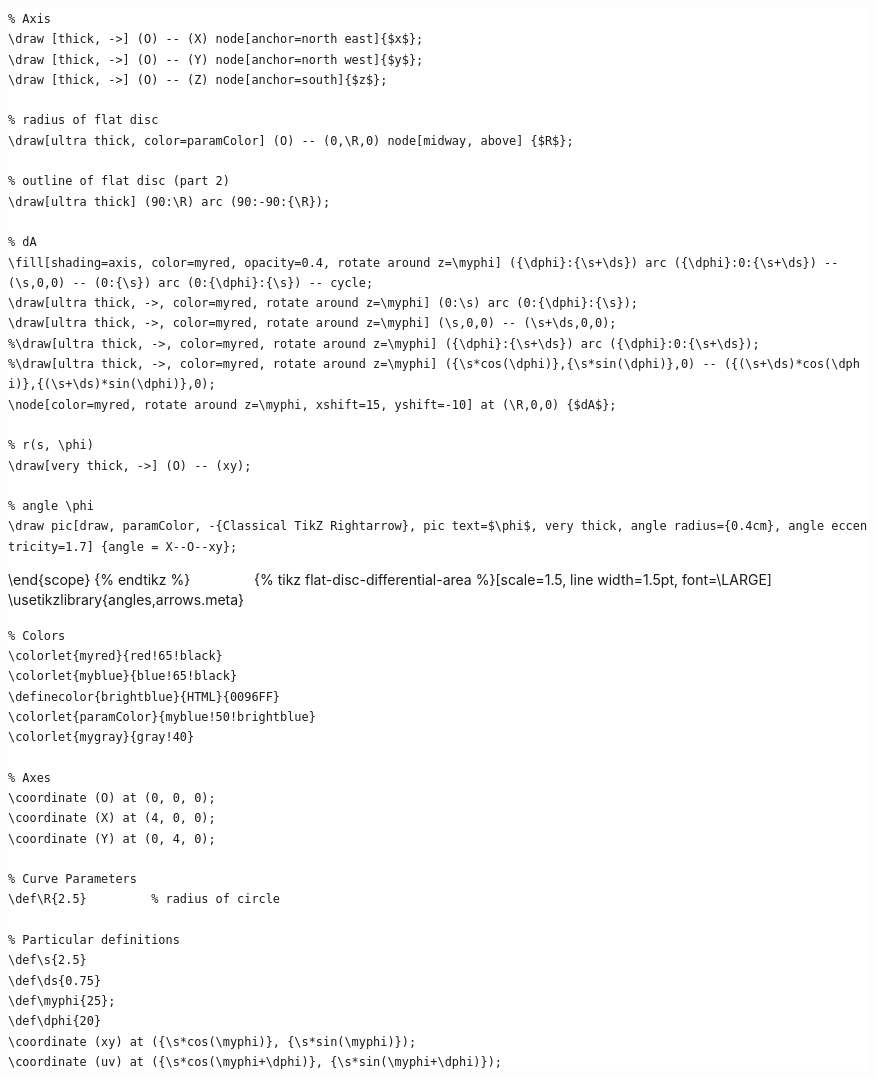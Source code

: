     % Axis
    \draw [thick, ->] (O) -- (X) node[anchor=north east]{$x$};
    \draw [thick, ->] (O) -- (Y) node[anchor=north west]{$y$};
    \draw [thick, ->] (O) -- (Z) node[anchor=south]{$z$};

    % radius of flat disc
    \draw[ultra thick, color=paramColor] (O) -- (0,\R,0) node[midway, above] {$R$};

    % outline of flat disc (part 2)
    \draw[ultra thick] (90:\R) arc (90:-90:{\R});

    % dA
    \fill[shading=axis, color=myred, opacity=0.4, rotate around z=\myphi] ({\dphi}:{\s+\ds}) arc ({\dphi}:0:{\s+\ds}) -- (\s,0,0) -- (0:{\s}) arc (0:{\dphi}:{\s}) -- cycle;
    \draw[ultra thick, ->, color=myred, rotate around z=\myphi] (0:\s) arc (0:{\dphi}:{\s});
    \draw[ultra thick, ->, color=myred, rotate around z=\myphi] (\s,0,0) -- (\s+\ds,0,0);
    %\draw[ultra thick, ->, color=myred, rotate around z=\myphi] ({\dphi}:{\s+\ds}) arc ({\dphi}:0:{\s+\ds});
    %\draw[ultra thick, ->, color=myred, rotate around z=\myphi] ({\s*cos(\dphi)},{\s*sin(\dphi)},0) -- ({(\s+\ds)*cos(\dphi)},{(\s+\ds)*sin(\dphi)},0);
    \node[color=myred, rotate around z=\myphi, xshift=15, yshift=-10] at (\R,0,0) {$dA$};

    % r(s, \phi)
    \draw[very thick, ->] (O) -- (xy);

    % angle \phi
    \draw pic[draw, paramColor, -{Classical TikZ Rightarrow}, pic text=$\phi$, very thick, angle radius={0.4cm}, angle eccentricity=1.7] {angle = X--O--xy};

\end{scope}
{% endtikz %}
&emsp;&emsp;&emsp;&emsp;
{% tikz flat-disc-differential-area %}[scale=1.5, line width=1.5pt, font=\LARGE]
    \usetikzlibrary{angles,arrows.meta}
    
    % Colors
    \colorlet{myred}{red!65!black}
    \colorlet{myblue}{blue!65!black}
    \definecolor{brightblue}{HTML}{0096FF}
    \colorlet{paramColor}{myblue!50!brightblue}
    \colorlet{mygray}{gray!40}

    % Axes
    \coordinate (O) at (0, 0, 0);
    \coordinate (X) at (4, 0, 0);
    \coordinate (Y) at (0, 4, 0);

    % Curve Parameters
    \def\R{2.5}         % radius of circle

    % Particular definitions
    \def\s{2.5}
    \def\ds{0.75}
    \def\myphi{25};
    \def\dphi{20}
    \coordinate (xy) at ({\s*cos(\myphi)}, {\s*sin(\myphi)});
    \coordinate (uv) at ({\s*cos(\myphi+\dphi)}, {\s*sin(\myphi+\dphi)});
